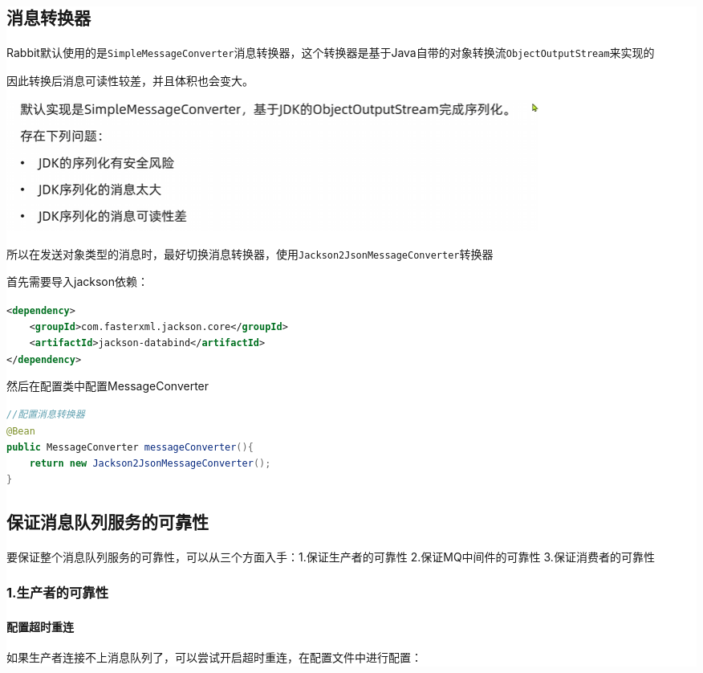 

## 消息转换器

Rabbit默认使用的是`SimpleMessageConverter`消息转换器，这个转换器是基于Java自带的对象转换流`ObjectOutputStream`来实现的

因此转换后消息可读性较差，并且体积也会变大。

**![image-20250602084325064](./pictures/image-20250602084325064.png)**

所以在发送对象类型的消息时，最好切换消息转换器，使用`Jackson2JsonMessageConverter`转换器

首先需要导入jackson依赖：

```xml
<dependency>
    <groupId>com.fasterxml.jackson.core</groupId>
    <artifactId>jackson-databind</artifactId>
</dependency>
```

然后在配置类中配置MessageConverter

```java
//配置消息转换器
@Bean
public MessageConverter messageConverter(){
    return new Jackson2JsonMessageConverter();
}
```







## 保证消息队列服务的可靠性

要保证整个消息队列服务的可靠性，可以从三个方面入手：1.保证生产者的可靠性  2.保证MQ中间件的可靠性  3.保证消费者的可靠性





### 1.生产者的可靠性

#### 配置超时重连

如果生产者连接不上消息队列了，可以尝试开启超时重连，在配置文件中进行配置：
